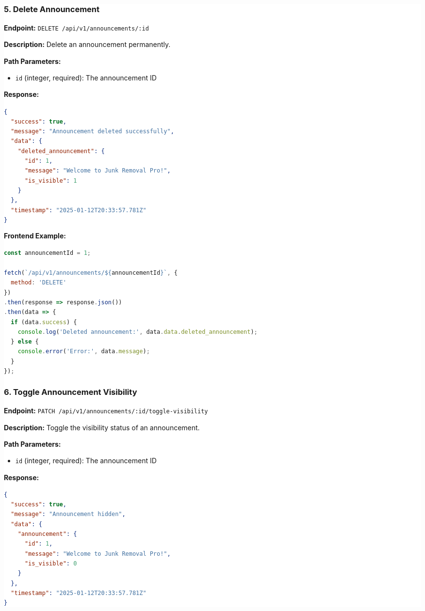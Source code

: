 ```javascript
```

### 5. Delete Announcement

**Endpoint:** `DELETE /api/v1/announcements/:id`

**Description:** Delete an announcement permanently.

**Path Parameters:**
- `id` (integer, required): The announcement ID

**Response:**
```json
{
  "success": true,
  "message": "Announcement deleted successfully",
  "data": {
    "deleted_announcement": {
      "id": 1,
      "message": "Welcome to Junk Removal Pro!",
      "is_visible": 1
    }
  },
  "timestamp": "2025-01-12T20:33:57.781Z"
}
```

**Frontend Example:**
```javascript
const announcementId = 1;

fetch(`/api/v1/announcements/${announcementId}`, {
  method: 'DELETE'
})
.then(response => response.json())
.then(data => {
  if (data.success) {
    console.log('Deleted announcement:', data.data.deleted_announcement);
  } else {
    console.error('Error:', data.message);
  }
});
```

### 6. Toggle Announcement Visibility

**Endpoint:** `PATCH /api/v1/announcements/:id/toggle-visibility`

**Description:** Toggle the visibility status of an announcement.

**Path Parameters:**
- `id` (integer, required): The announcement ID

**Response:**
```json
{
  "success": true,
  "message": "Announcement hidden",
  "data": {
    "announcement": {
      "id": 1,
      "message": "Welcome to Junk Removal Pro!",
      "is_visible": 0
    }
  },
  "timestamp": "2025-01-12T20:33:57.781Z"
}
```